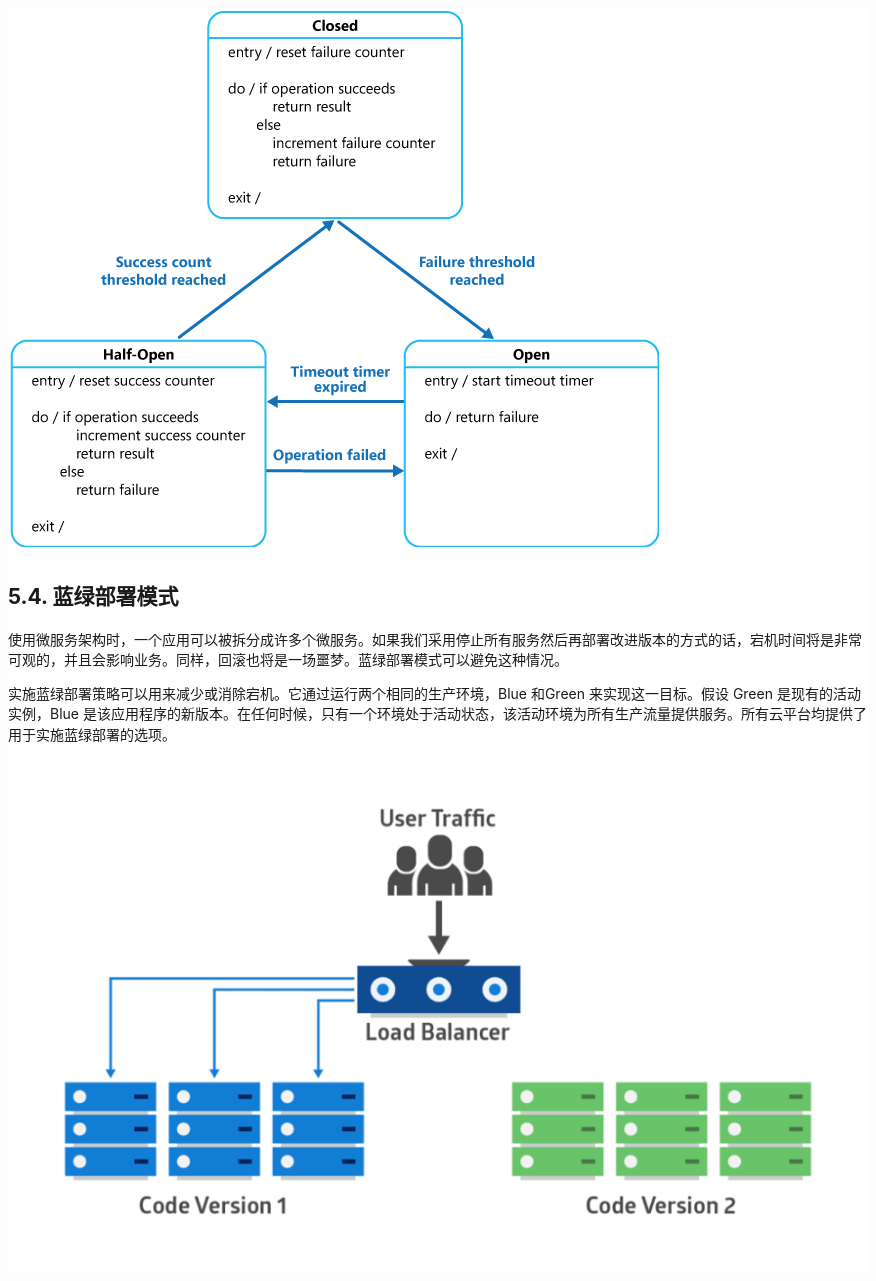 ![](/assets/images/posts/microservice-pattern/microservice-pattern-6.png)

## 5.4. **蓝绿部署模式**

使用微服务架构时，一个应用可以被拆分成许多个微服务。如果我们采用停止所有服务然后再部署改进版本的方式的话，宕机时间将是非常可观的，并且会影响业务。同样，回滚也将是一场噩梦。蓝绿部署模式可以避免这种情况。

实施蓝绿部署策略可以用来减少或消除宕机。它通过运行两个相同的生产环境，Blue 和Green 来实现这一目标。假设 Green 是现有的活动实例，Blue  是该应用程序的新版本。在任何时候，只有一个环境处于活动状态，该活动环境为所有生产流量提供服务。所有云平台均提供了用于实施蓝绿部署的选项。

![](/assets/images/posts/microservice-pattern/microservice-pattern-7.png)